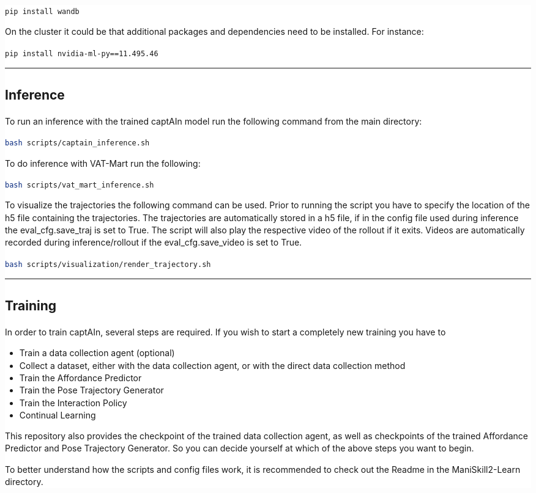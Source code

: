 ```bash
pip install wandb
```

On the cluster it could be that additional packages and dependencies need to be installed. For instance:

```bash
pip install nvidia-ml-py==11.495.46
```
---

## Inference
To run an inference with the trained captAIn model run the following command from the main directory:
```bash
bash scripts/captain_inference.sh
```

To do inference with VAT-Mart run the following:
```bash
bash scripts/vat_mart_inference.sh
```

To visualize the trajectories the following command can be used. Prior to running the script you have to specify the location of the h5 file containing the trajectories.
The trajectories are automatically stored in a h5 file, if in the config file used during inference the eval_cfg.save_traj is set to True.
The script will also play the respective video of the rollout if it exits. Videos are automatically recorded during inference/rollout if the eval_cfg.save_video is set to True.

```bash
bash scripts/visualization/render_trajectory.sh
```
---

## Training
In order to train captAIn, several steps are required. If you wish to start a completely new training you have to
- Train a data collection agent (optional) 
- Collect a dataset, either with the data collection agent, or with the direct data collection method
- Train the Affordance Predictor
- Train the Pose Trajectory Generator
- Train the Interaction Policy
- Continual Learning

This repository also provides the checkpoint of the trained data collection agent, as well as checkpoints of the trained
Affordance Predictor and Pose Trajectory Generator. So you can decide yourself at which of the above steps you want to begin.

To better understand how the scripts and config files work, it is recommended to check out the Readme in the ManiSkill2-Learn directory.
